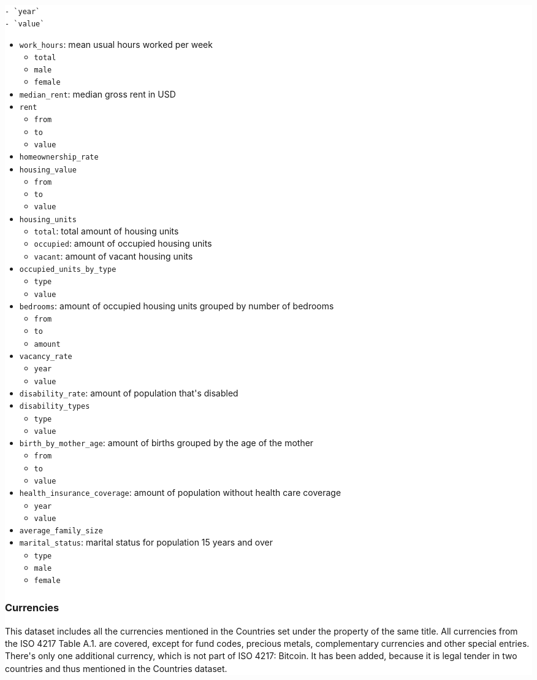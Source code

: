     - `year`
    - `value`
- `work_hours`: mean usual hours worked per week
    - `total`
    - `male`
    - `female`
- `median_rent`: median gross rent in USD
- `rent`
    - `from`
    - `to`
    - `value`
- `homeownership_rate`
- `housing_value`
    - `from`
    - `to`
    - `value`
- `housing_units`
    - `total`: total amount of housing units
    - `occupied`: amount of occupied housing units
    - `vacant`: amount of vacant housing units
- `occupied_units_by_type`
    - `type`
    - `value`
- `bedrooms`: amount of occupied housing units grouped by number of bedrooms
    - `from`
    - `to`
    - `amount`
- `vacancy_rate`
    - `year`
    - `value`
- `disability_rate`: amount of population that's disabled
- `disability_types`
    - `type`
    - `value`
- `birth_by_mother_age`: amount of births grouped by the age of the mother
    - `from`
    - `to`
    - `value`
- `health_insurance_coverage`: amount of population without health care coverage
    - `year`
    - `value`
- `average_family_size`
- `marital_status`: marital status for population 15 years and over
    - `type`
    - `male`
    - `female`

### Currencies
This dataset includes all the currencies mentioned in the Countries set under the property of the same title. All currencies from the ISO 4217 Table A.1. are covered, except for fund codes, precious metals, complementary currencies and other special entries. There's only one additional currency, which is not part of ISO 4217: Bitcoin. It has been added, because it is legal tender in two countries and thus mentioned in the Countries dataset.
